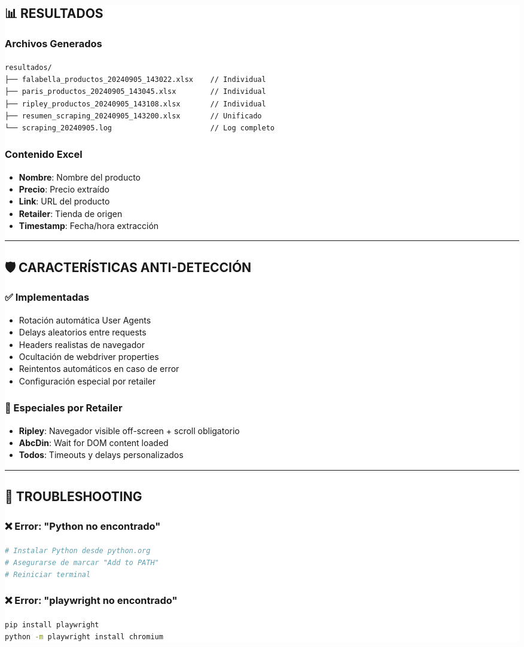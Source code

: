 ## 📊 RESULTADOS

### Archivos Generados
```
resultados/
├── falabella_productos_20240905_143022.xlsx    // Individual
├── paris_productos_20240905_143045.xlsx        // Individual
├── ripley_productos_20240905_143108.xlsx       // Individual
├── resumen_scraping_20240905_143200.xlsx       // Unificado
└── scraping_20240905.log                       // Log completo
```

### Contenido Excel
- **Nombre**: Nombre del producto
- **Precio**: Precio extraído
- **Link**: URL del producto
- **Retailer**: Tienda de origen
- **Timestamp**: Fecha/hora extracción

---

## 🛡️ CARACTERÍSTICAS ANTI-DETECCIÓN

### ✅ Implementadas
- Rotación automática User Agents
- Delays aleatorios entre requests
- Headers realistas de navegador
- Ocultación de webdriver properties
- Reintentos automáticos en caso de error
- Configuración especial por retailer

### 🎯 Especiales por Retailer
- **Ripley**: Navegador visible off-screen + scroll obligatorio
- **AbcDin**: Wait for DOM content loaded
- **Todos**: Timeouts y delays personalizados

---

## 🔧 TROUBLESHOOTING

### ❌ Error: "Python no encontrado"
```bash
# Instalar Python desde python.org
# Asegurarse de marcar "Add to PATH"
# Reiniciar terminal
```

### ❌ Error: "playwright no encontrado"
```bash
pip install playwright
python -m playwright install chromium
```

